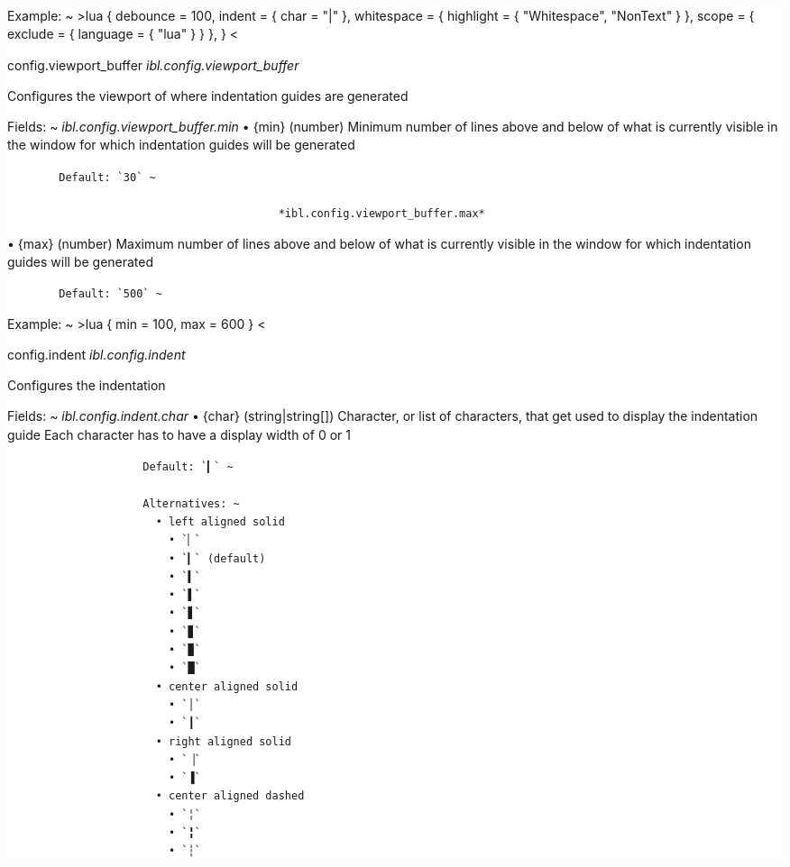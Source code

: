  Example: ~
   \>lua
   {
       debounce = 100,
       indent = { char = "|" },
       whitespace = { highlight = { "Whitespace", "NonText" } },
       scope = { exclude = { language = { "lua" } } },
   }
\<

config.viewport_buffer                            *ibl.config.viewport_buffer*

 Configures the viewport of where indentation guides are generated

 Fields: ~
                                              *ibl.config.viewport_buffer.min*
   • {min}  (number)
            Minimum number of lines above and below of what is currently
            visible in the window for which indentation guides will
            be generated

            Default: `30` ~

                                              *ibl.config.viewport_buffer.max*
   • {max}  (number)
            Maximum number of lines above and below of what is currently
            visible in the window for which indentation guides will
            be generated

            Default: `500` ~

 Example: ~
   \>lua
   { min = 100, max = 600 }
\<

config.indent                                              *ibl.config.indent*

 Configures the indentation

 Fields: ~
                                                      *ibl.config.indent.char*
   • {char}              (string|string[])
                         Character, or list of characters, that get used to
                         display the indentation guide
                         Each character has to have a display width of 0 or 1

                         Default: `▎` ~

                         Alternatives: ~
                           • left aligned solid
                             • `▏`
                             • `▎` (default)
                             • `▍`
                             • `▌`
                             • `▋`
                             • `▊`
                             • `▉`
                             • `█`
                           • center aligned solid
                             • `│`
                             • `┃`
                           • right aligned solid
                             • `▕`
                             • `▐`
                           • center aligned dashed
                             • `╎`
                             • `╏`
                             • `┆`